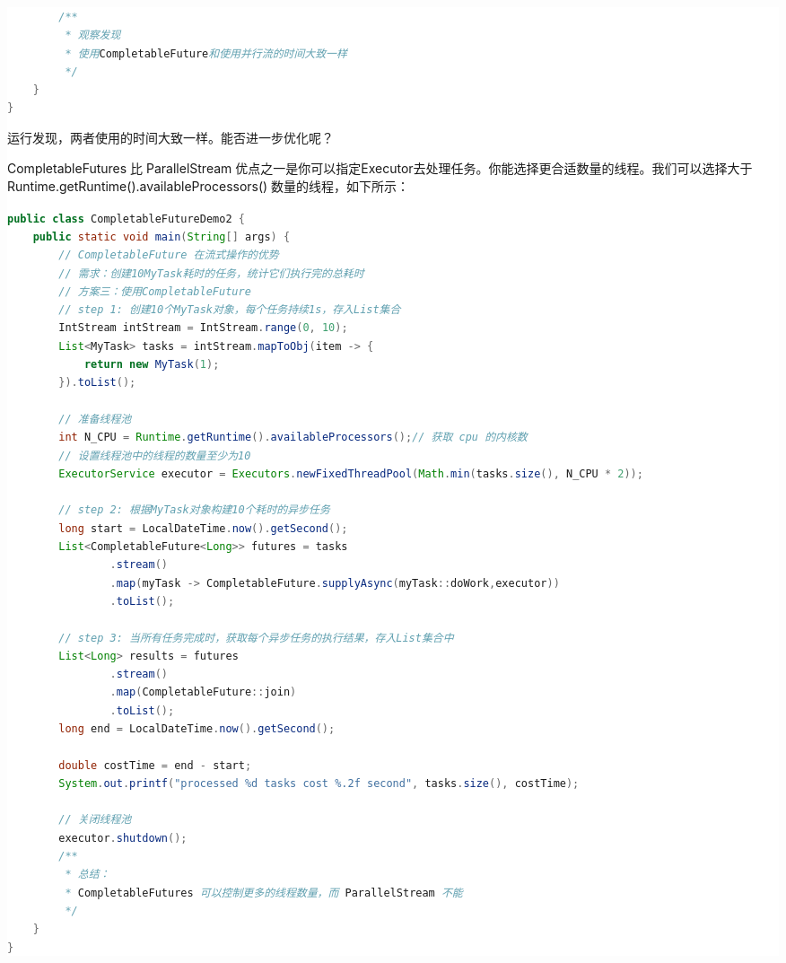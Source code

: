 ```Java
        /**
         * 观察发现
         * 使用CompletableFuture和使用并行流的时间大致一样
         */
    }
}
```

运行发现，两者使用的时间大致一样。能否进一步优化呢？

CompletableFutures 比 ParallelStream 优点之一是你可以指定Executor去处理任务。你能选择更合适数量的线程。我们可以选择大于Runtime.getRuntime().availableProcessors() 数量的线程，如下所示：

```Java
public class CompletableFutureDemo2 {
    public static void main(String[] args) {
        // CompletableFuture 在流式操作的优势
        // 需求：创建10MyTask耗时的任务，统计它们执行完的总耗时
        // 方案三：使用CompletableFuture
        // step 1: 创建10个MyTask对象，每个任务持续1s，存入List集合
        IntStream intStream = IntStream.range(0, 10);
        List<MyTask> tasks = intStream.mapToObj(item -> {
            return new MyTask(1);
        }).toList();

        // 准备线程池
        int N_CPU = Runtime.getRuntime().availableProcessors();// 获取 cpu 的内核数
        // 设置线程池中的线程的数量至少为10
        ExecutorService executor = Executors.newFixedThreadPool(Math.min(tasks.size(), N_CPU * 2));

        // step 2: 根据MyTask对象构建10个耗时的异步任务
        long start = LocalDateTime.now().getSecond();
        List<CompletableFuture<Long>> futures = tasks
                .stream()
                .map(myTask -> CompletableFuture.supplyAsync(myTask::doWork,executor))
                .toList();

        // step 3: 当所有任务完成时，获取每个异步任务的执行结果，存入List集合中
        List<Long> results = futures
                .stream()
                .map(CompletableFuture::join)
                .toList();
        long end = LocalDateTime.now().getSecond();

        double costTime = end - start;
        System.out.printf("processed %d tasks cost %.2f second", tasks.size(), costTime);

        // 关闭线程池
        executor.shutdown();
        /**
         * 总结：
         * CompletableFutures 可以控制更多的线程数量，而 ParallelStream 不能
         */
    }
}
```
